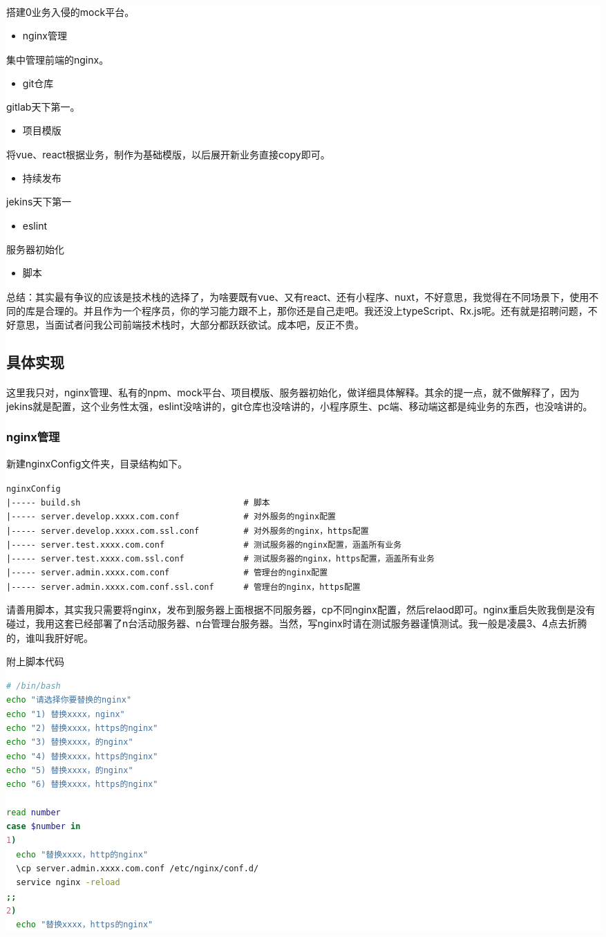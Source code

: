 搭建0业务入侵的mock平台。

- nginx管理

集中管理前端的nginx。

- git仓库

gitlab天下第一。

- 项目模版

将vue、react根据业务，制作为基础模版，以后展开新业务直接copy即可。

- 持续发布

jekins天下第一

- eslint

服务器初始化

- 脚本

总结：其实最有争议的应该是技术栈的选择了，为啥要既有vue、又有react、还有小程序、nuxt，不好意思，我觉得在不同场景下，使用不同的库是合理的。并且作为一个程序员，你的学习能力跟不上，那你还是自己走吧。我还没上typeScript、Rx.js呢。还有就是招聘问题，不好意思，当面试者问我公司前端技术栈时，大部分都跃跃欲试。成本吧，反正不贵。

## 具体实现

这里我只对，nginx管理、私有的npm、mock平台、项目模版、服务器初始化，做详细具体解释。其余的提一点，就不做解释了，因为jekins就是配置，这个业务性太强，eslint没啥讲的，git仓库也没啥讲的，小程序原生、pc端、移动端这都是纯业务的东西，也没啥讲的。

### nginx管理

新建nginxConfig文件夹，目录结构如下。

```txt
nginxConfig
|----- build.sh                                 # 脚本
|----- server.develop.xxxx.com.conf             # 对外服务的nginx配置
|----- server.develop.xxxx.com.ssl.conf         # 对外服务的nginx，https配置
|----- server.test.xxxx.com.conf                # 测试服务器的nginx配置，涵盖所有业务
|----- server.test.xxxx.com.ssl.conf            # 测试服务器的nginx，https配置，涵盖所有业务
|----- server.admin.xxxx.com.conf               # 管理台的nginx配置
|----- server.admin.xxxx.com.conf.ssl.conf      # 管理台的nginx，https配置
```

请善用脚本，其实我只需要将nginx，发布到服务器上面根据不同服务器，cp不同nginx配置，然后relaod即可。nginx重启失败我倒是没有碰过，我用这套已经部署了n台活动服务器、n台管理台服务器。当然，写nginx时请在测试服务器谨慎测试。我一般是凌晨3、4点去折腾的，谁叫我肝好呢。

附上脚本代码

```bash
# /bin/bash
echo "请选择你要替换的nginx"
echo "1) 替换xxxx，nginx"
echo "2) 替换xxxx，https的nginx"
echo "3) 替换xxxx，的nginx"
echo "4) 替换xxxx，https的nginx"
echo "5) 替换xxxx，的nginx"
echo "6) 替换xxxx，https的nginx"

read number
case $number in
1)
  echo "替换xxxx，http的nginx"
  \cp server.admin.xxxx.com.conf /etc/nginx/conf.d/
  service nginx -reload
;;
2)
  echo "替换xxxx，https的nginx"
```